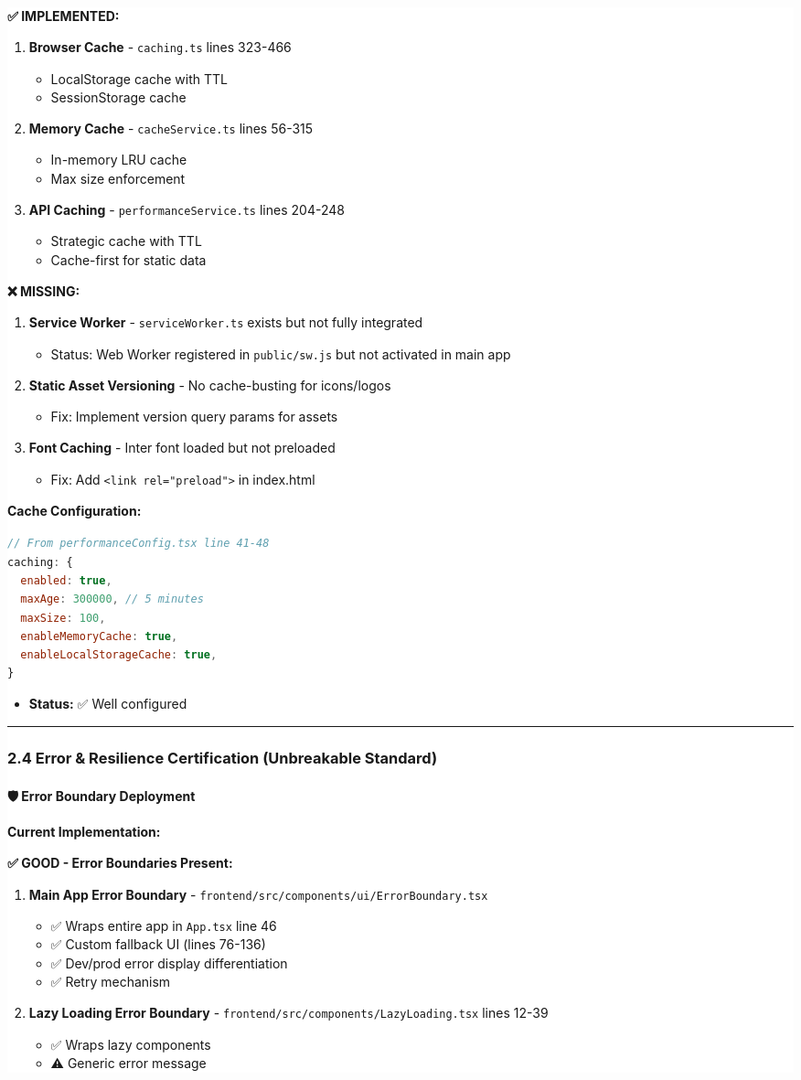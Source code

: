 **✅ IMPLEMENTED:**

1. **Browser Cache** - `caching.ts` lines 323-466
   - LocalStorage cache with TTL
   - SessionStorage cache

2. **Memory Cache** - `cacheService.ts` lines 56-315
   - In-memory LRU cache
   - Max size enforcement

3. **API Caching** - `performanceService.ts` lines 204-248
   - Strategic cache with TTL
   - Cache-first for static data

**❌ MISSING:**

1. **Service Worker** - `serviceWorker.ts` exists but not fully integrated
   - Status: Web Worker registered in `public/sw.js` but not activated in main app

2. **Static Asset Versioning** - No cache-busting for icons/logos
   - Fix: Implement version query params for assets

3. **Font Caching** - Inter font loaded but not preloaded
   - Fix: Add `<link rel="preload">` in index.html

**Cache Configuration:**
```javascript
// From performanceConfig.tsx line 41-48
caching: {
  enabled: true,
  maxAge: 300000, // 5 minutes
  maxSize: 100,
  enableMemoryCache: true,
  enableLocalStorageCache: true,
}
```
- **Status:** ✅ Well configured

---

### 2.4 Error & Resilience Certification (Unbreakable Standard)

#### 🛡️ **Error Boundary Deployment**

**Current Implementation:**

**✅ GOOD - Error Boundaries Present:**

1. **Main App Error Boundary** - `frontend/src/components/ui/ErrorBoundary.tsx`
   - ✅ Wraps entire app in `App.tsx` line 46
   - ✅ Custom fallback UI (lines 76-136)
   - ✅ Dev/prod error display differentiation
   - ✅ Retry mechanism

2. **Lazy Loading Error Boundary** - `frontend/src/components/LazyLoading.tsx` lines 12-39
   - ✅ Wraps lazy components
   - ⚠️ Generic error message
